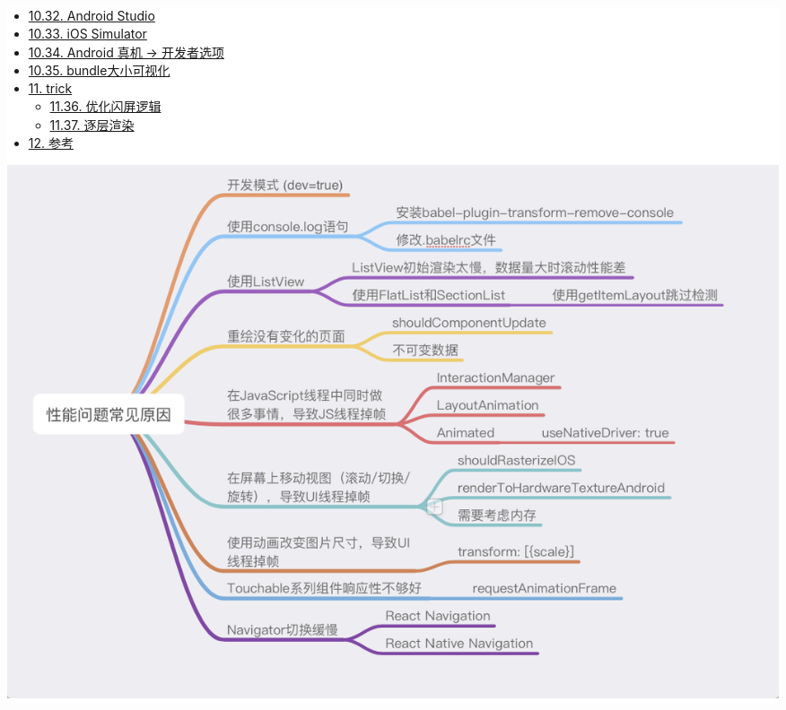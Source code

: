   - [10.32. Android Studio](#1032-android-studio)
  - [10.33. iOS Simulator](#1033-ios-simulator)
  - [10.34. Android 真机 -> 开发者选项](#1034-android-真机---开发者选项)
  - [10.35. bundle大小可视化](#1035-bundle大小可视化)
- [11. trick](#11-trick)
  - [11.36. 优化闪屏逻辑](#1136-优化闪屏逻辑)
  - [11.37. 逐层渲染](#1137-逐层渲染)
- [12. 参考](#12-参考)




![](./rn性能优化1.png)